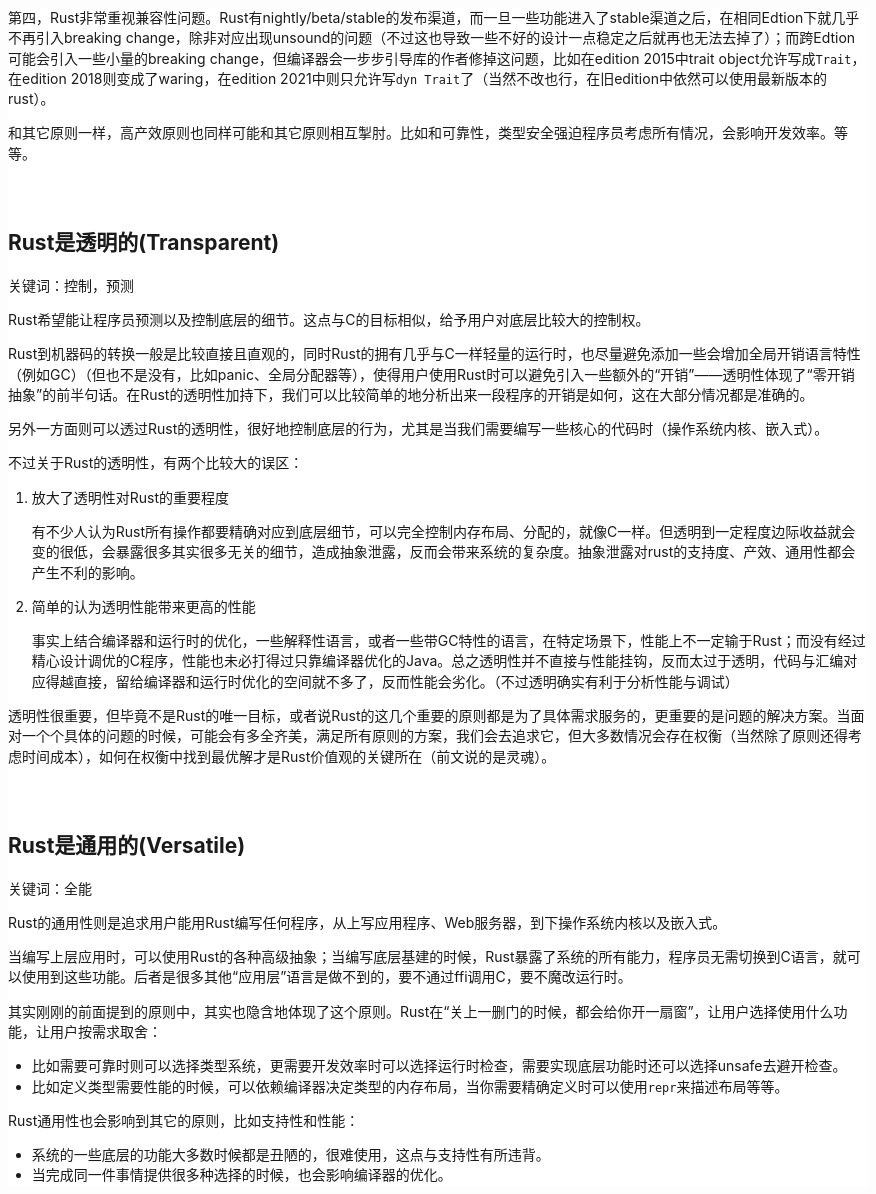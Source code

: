 第四，Rust非常重视兼容性问题。Rust有nightly/beta/stable的发布渠道，而一旦一些功能进入了stable渠道之后，在相同Edtion下就几乎不再引入breaking change，除非对应出现unsound的问题（不过这也导致一些不好的设计一点稳定之后就再也无法去掉了）；而跨Edtion可能会引入一些小量的breaking change，但编译器会一步步引导库的作者修掉这问题，比如在edition 2015中trait object允许写成`Trait`，在edition 2018则变成了waring，在edition 2021中则只允许写`dyn Trait`了（当然不改也行，在旧edition中依然可以使用最新版本的rust）。



和其它原则一样，高产效原则也同样可能和其它原则相互掣肘。比如和可靠性，类型安全强迫程序员考虑所有情况，会影响开发效率。等等。

 <br /> 

## Rust是透明的(Transparent)

关键词：控制，预测

Rust希望能让程序员预测以及控制底层的细节。这点与C的目标相似，给予用户对底层比较大的控制权。

Rust到机器码的转换一般是比较直接且直观的，同时Rust的拥有几乎与C一样轻量的运行时，也尽量避免添加一些会增加全局开销语言特性（例如GC）（但也不是没有，比如panic、全局分配器等），使得用户使用Rust时可以避免引入一些额外的“开销”——透明性体现了“零开销抽象”的前半句话。在Rust的透明性加持下，我们可以比较简单的地分析出来一段程序的开销是如何，这在大部分情况都是准确的。

另外一方面则可以透过Rust的透明性，很好地控制底层的行为，尤其是当我们需要编写一些核心的代码时（操作系统内核、嵌入式）。



不过关于Rust的透明性，有两个比较大的误区：

1. 放大了透明性对Rust的重要程度

   有不少人认为Rust所有操作都要精确对应到底层细节，可以完全控制内存布局、分配的，就像C一样。但透明到一定程度边际收益就会变的很低，会暴露很多其实很多无关的细节，造成抽象泄露，反而会带来系统的复杂度。抽象泄露对rust的支持度、产效、通用性都会产生不利的影响。

2. 简单的认为透明性能带来更高的性能

   事实上结合编译器和运行时的优化，一些解释性语言，或者一些带GC特性的语言，在特定场景下，性能上不一定输于Rust；而没有经过精心设计调优的C程序，性能也未必打得过只靠编译器优化的Java。总之透明性并不直接与性能挂钩，反而太过于透明，代码与汇编对应得越直接，留给编译器和运行时优化的空间就不多了，反而性能会劣化。（不过透明确实有利于分析性能与调试）



透明性很重要，但毕竟不是Rust的唯一目标，或者说Rust的这几个重要的原则都是为了具体需求服务的，更重要的是问题的解决方案。当面对一个个具体的问题的时候，可能会有多全齐美，满足所有原则的方案，我们会去追求它，但大多数情况会存在权衡（当然除了原则还得考虑时间成本），如何在权衡中找到最优解才是Rust价值观的关键所在（前文说的是灵魂）。

 <br /> 

## Rust是通用的(Versatile)

关键词：全能

Rust的通用性则是追求用户能用Rust编写任何程序，从上写应用程序、Web服务器，到下操作系统内核以及嵌入式。

当编写上层应用时，可以使用Rust的各种高级抽象；当编写底层基建的时候，Rust暴露了系统的所有能力，程序员无需切换到C语言，就可以使用到这些功能。后者是很多其他“应用层”语言是做不到的，要不通过ffi调用C，要不魔改运行时。

其实刚刚的前面提到的原则中，其实也隐含地体现了这个原则。Rust在“关上一删门的时候，都会给你开一扇窗”，让用户选择使用什么功能，让用户按需求取舍：

* 比如需要可靠时则可以选择类型系统，更需要开发效率时可以选择运行时检查，需要实现底层功能时还可以选择unsafe去避开检查。
* 比如定义类型需要性能的时候，可以依赖编译器决定类型的内存布局，当你需要精确定义时可以使用`repr`来描述布局等等。



Rust通用性也会影响到其它的原则，比如支持性和性能：

* 系统的一些底层的功能大多数时候都是丑陋的，很难使用，这点与支持性有所违背。
* 当完成同一件事情提供很多种选择的时候，也会影响编译器的优化。
